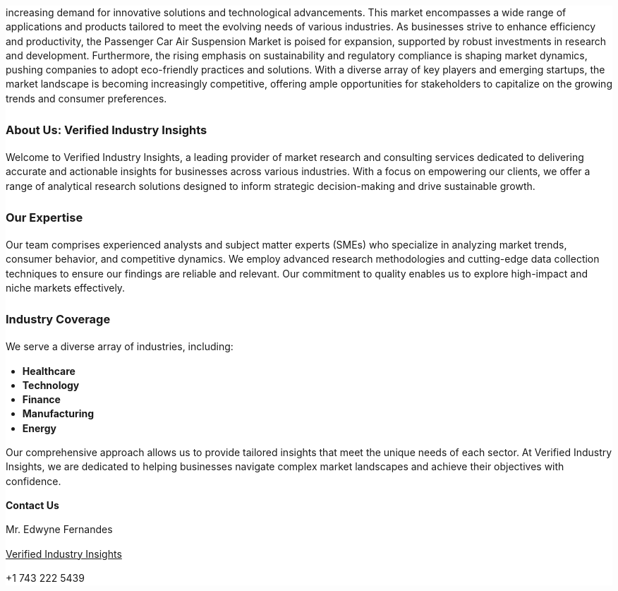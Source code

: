 increasing demand for innovative solutions and technological advancements. This market encompasses a wide range of applications and products tailored to meet the evolving needs of various industries. As businesses strive to enhance efficiency and productivity, the Passenger Car Air Suspension  Market is poised for expansion, supported by robust investments in research and development. Furthermore, the rising emphasis on sustainability and regulatory compliance is shaping market dynamics, pushing companies to adopt eco-friendly practices and solutions. With a diverse array of key players and emerging startups, the market landscape is becoming increasingly competitive, offering ample opportunities for stakeholders to capitalize on the growing trends and consumer preferences.</p><h3>About Us: Verified Industry Insights</h3><p>Welcome to Verified Industry Insights, a leading provider of market research and consulting services dedicated to delivering accurate and actionable insights for businesses across various industries. With a focus on empowering our clients, we offer a range of analytical research solutions designed to inform strategic decision-making and drive sustainable growth.</p><h3>Our Expertise</h3><p>Our team comprises experienced analysts and subject matter experts (SMEs) who specialize in analyzing market trends, consumer behavior, and competitive dynamics. We employ advanced research methodologies and cutting-edge data collection techniques to ensure our findings are reliable and relevant. Our commitment to quality enables us to explore high-impact and niche markets effectively.</p><h3>Industry Coverage</h3><p>We serve a diverse array of industries, including:</p><ul><li><strong>Healthcare</strong></li><li><strong>Technology</strong></li><li><strong>Finance</strong></li><li><strong>Manufacturing</strong></li><li><strong>Energy</strong></li></ul><p>Our comprehensive approach allows us to provide tailored insights that meet the unique needs of each sector. At Verified Industry Insights, we are dedicated to helping businesses navigate complex market landscapes and achieve their objectives with confidence.</p><p><strong>Contact Us</strong></p><p>Mr. Edwyne Fernandes</p><p><a href="https://www.verifiedindustryinsights.com/">Verified Industry Insights</a></p><p>+1 743 222 5439</p>
